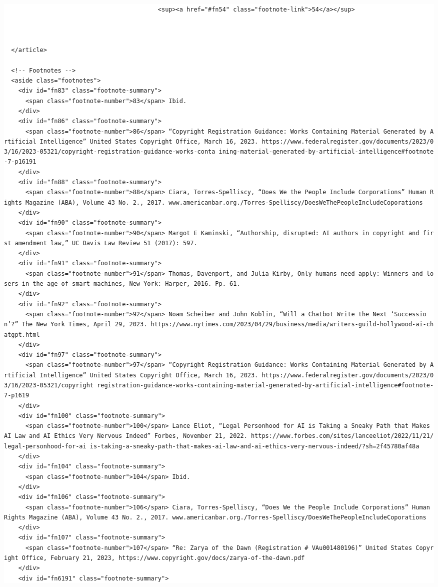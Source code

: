 


                                               <sup><a href="#fn54" class="footnote-link">54</a></sup>



      </article>

      <!-- Footnotes -->
      <aside class="footnotes">
        <div id="fn83" class="footnote-summary">
          <span class="footnote-number">83</span> Ibid.
        </div>
        <div id="fn86" class="footnote-summary">
          <span class="footnote-number">86</span> “Copyright Registration Guidance: Works Containing Material Generated by Artificial Intelligence” United States Copyright Office, March 16, 2023. https://www.federalregister.gov/documents/2023/03/16/2023-05321/copyright-registration-guidance-works-conta ining-material-generated-by-artificial-intelligence#footnote-7-p16191
        </div>
        <div id="fn88" class="footnote-summary">
          <span class="footnote-number">88</span> Ciara, Torres-Spelliscy, “Does We the People Include Corporations” Human Rights Magazine (ABA), Volume 43 No. 2., 2017. www.americanbar.org./Torres-Spelliscy/DoesWeThePeopleIncludeCoporations
        </div>
        <div id="fn90" class="footnote-summary">
          <span class="footnote-number">90</span> Margot E Kaminski, “Authorship, disrupted: AI authors in copyright and first amendment law,” UC Davis Law Review 51 (2017): 597.
        </div>
        <div id="fn91" class="footnote-summary">
          <span class="footnote-number">91</span> Thomas, Davenport, and Julia Kirby, Only humans need apply: Winners and losers in the age of smart machines, New York: Harper, 2016. Pp. 61.
        </div>
        <div id="fn92" class="footnote-summary">
          <span class="footnote-number">92</span> Noam Scheiber and John Koblin, “Will a Chatbot Write the Next ‘Succession’?” The New York Times, April 29, 2023. https://www.nytimes.com/2023/04/29/business/media/writers-guild-hollywood-ai-chatgpt.html
        </div>
        <div id="fn97" class="footnote-summary">
          <span class="footnote-number">97</span> “Copyright Registration Guidance: Works Containing Material Generated by Artificial Intelligence” United States Copyright Office, March 16, 2023. https://www.federalregister.gov/documents/2023/03/16/2023-05321/copyright registration-guidance-works-containing-material-generated-by-artificial-intelligence#footnote-7-p1619
        </div>
        <div id="fn100" class="footnote-summary">
          <span class="footnote-number">100</span> Lance Eliot, “Legal Personhood for AI is Taking a Sneaky Path that Makes AI Law and AI Ethics Very Nervous Indeed” Forbes, November 21, 2022. https://www.forbes.com/sites/lanceeliot/2022/11/21/legal-personhood-for-ai is-taking-a-sneaky-path-that-makes-ai-law-and-ai-ethics-very-nervous-indeed/?sh=2f45780af48a
        </div>
        <div id="fn104" class="footnote-summary">
          <span class="footnote-number">104</span> Ibid.
        </div>
        <div id="fn106" class="footnote-summary">
          <span class="footnote-number">106</span> Ciara, Torres-Spelliscy, “Does We the People Include Corporations” Human Rights Magazine (ABA), Volume 43 No. 2., 2017. www.americanbar.org./Torres-Spelliscy/DoesWeThePeopleIncludeCoporations
        </div>
        <div id="fn107" class="footnote-summary">
          <span class="footnote-number">107</span> “Re: Zarya of the Dawn (Registration # VAu001480196)” United States Copyright Office, February 21, 2023, https://www.copyright.gov/docs/zarya-of-the-dawn.pdf
        </div>
        <div id="fn6191" class="footnote-summary">